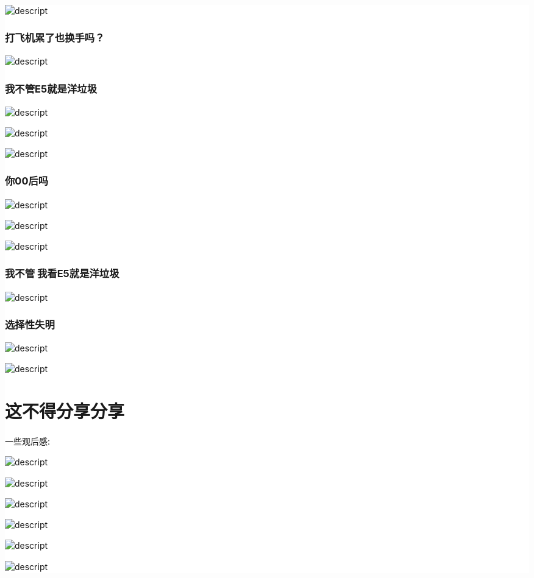![descript](/others/月亮先生传/20240217201013_134.png)

### 打飞机累了也换手吗？

![descript](/others/月亮先生传/20240217201013_135.png)

### 我不管E5就是洋垃圾

![descript](/others/月亮先生传/20240217201013_136.png)

![descript](/others/月亮先生传/20240217201013_137.png)

![descript](/others/月亮先生传/20240217201013_138.png)

### 你00后吗

![descript](/others/月亮先生传/20240217201013_139.png)

![descript](/others/月亮先生传/20240217201013_140.png)

![descript](/others/月亮先生传/20240217201013_141.png)

### 我不管 我看E5就是洋垃圾

![descript](/others/月亮先生传/20240217201013_142.png)

### 选择性失明

![descript](/others/月亮先生传/20240217201013_143.png)

![descript](/others/月亮先生传/20240217201013_144.png)

# 这不得分享分享

一些观后感:

![descript](/others/月亮先生传/20240217201013_145.png)

![descript](/others/月亮先生传/20240217201013_146.png)

![descript](/others/月亮先生传/20240217201013_147.png)

![descript](/others/月亮先生传/20240217201013_148.png)

![descript](/others/月亮先生传/20240217201013_149.png)

![descript](/others/月亮先生传/20240217201013_150.png)
